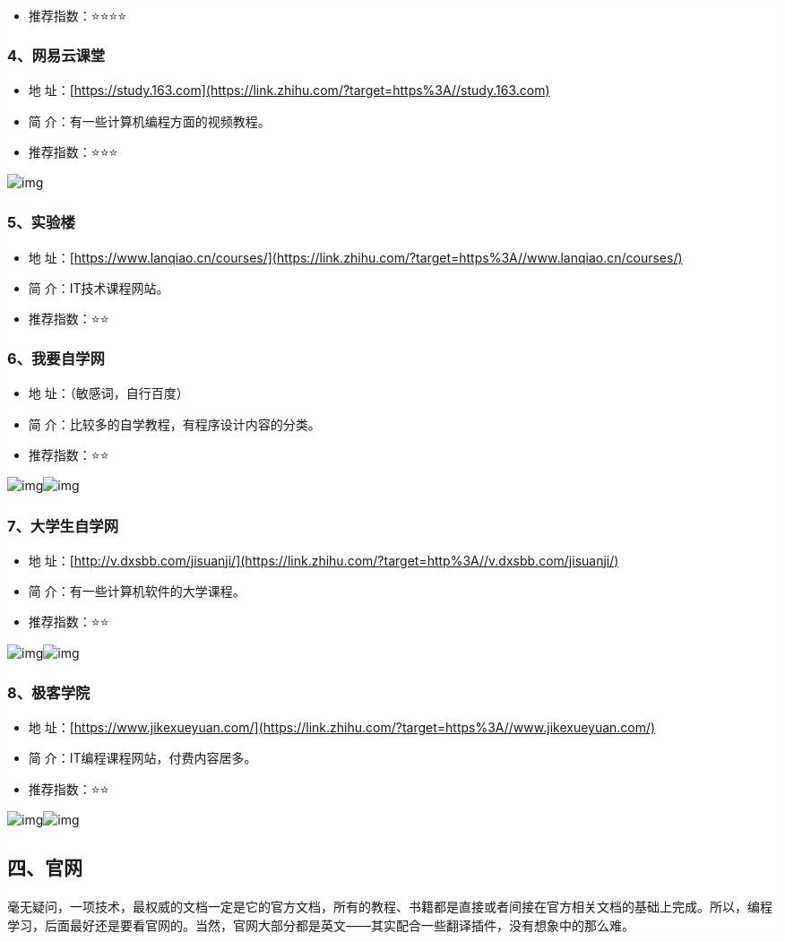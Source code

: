 - 推荐指数：⭐⭐⭐⭐





### 4、网易云课堂

- 地 址：[https://study.163.com](https://link.zhihu.com/?target=https%3A//study.163.com)
- 简 介：有一些计算机编程方面的视频教程。

- 推荐指数：⭐⭐⭐

![img](https://cdn.jsdelivr.net/gh/xlc520/MyImage/MdImg/1602430390878-42902655-faaf-4687-b513-51f2fc56f52d.jpeg)

### 5、实验楼

- 地 址：[https://www.lanqiao.cn/courses/](https://link.zhihu.com/?target=https%3A//www.lanqiao.cn/courses/)
- 简 介：IT技术课程网站。

- 推荐指数：⭐⭐



### 6、我要自学网

- 地 址：（敏感词，自行百度）
- 简 介：比较多的自学教程，有程序设计内容的分类。

- 推荐指数：⭐⭐

![img](https://cdn.jsdelivr.net/gh/xlc520/MyImage/MdImg/1602430390936-8ade2540-8d76-45c3-9441-4d7a7cb030d1.jpeg)![img](https://cdn.jsdelivr.net/gh/xlc520/MyImage/MdImg/1602430390973-c9389852-f67f-446d-b7d7-f87e7391e46a.jpeg)

### 7、大学生自学网

- 地 址：[http://v.dxsbb.com/jisuanji/](https://link.zhihu.com/?target=http%3A//v.dxsbb.com/jisuanji/)
- 简 介：有一些计算机软件的大学课程。

- 推荐指数：⭐⭐

![img](https://cdn.jsdelivr.net/gh/xlc520/MyImage/MdImg/1602430390926-fa0b29ab-3ae2-4ffb-a15a-8972e6fa4e8d.jpeg)![img](https://cdn.jsdelivr.net/gh/xlc520/MyImage/MdImg/1602430390983-31f03e32-0439-4bd8-9179-3e98cda965a1.jpeg)

### 8、极客学院

- 地 址：[https://www.jikexueyuan.com/](https://link.zhihu.com/?target=https%3A//www.jikexueyuan.com/)
- 简 介：IT编程课程网站，付费内容居多。

- 推荐指数：⭐⭐

![img](https://cdn.jsdelivr.net/gh/xlc520/MyImage/MdImg/1602430390980-12a469c9-c716-4f39-bbb7-29ce4b0fb9a9.jpeg)![img](https://cdn.jsdelivr.net/gh/xlc520/MyImage/MdImg/1602430390999-c6e08881-e24b-41f0-a52d-275ddedbbf11.jpeg)

## 

## 四、官网

毫无疑问，一项技术，最权威的文档一定是它的官方文档，所有的教程、书籍都是直接或者间接在官方相关文档的基础上完成。所以，编程学习，后面最好还是要看官网的。当然，官网大部分都是英文——其实配合一些翻译插件，没有想象中的那么难。
